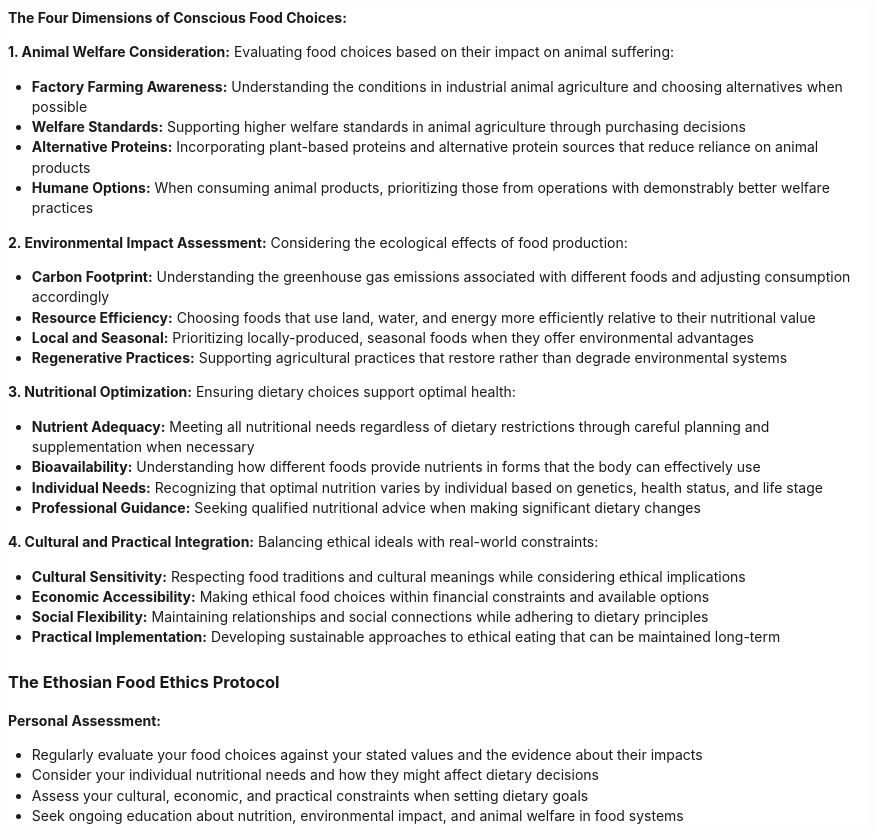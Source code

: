 **The Four Dimensions of Conscious Food Choices:**

**1. Animal Welfare Consideration:**
Evaluating food choices based on their impact on animal suffering:
- **Factory Farming Awareness:** Understanding the conditions in industrial animal agriculture and choosing alternatives when possible
- **Welfare Standards:** Supporting higher welfare standards in animal agriculture through purchasing decisions
- **Alternative Proteins:** Incorporating plant-based proteins and alternative protein sources that reduce reliance on animal products
- **Humane Options:** When consuming animal products, prioritizing those from operations with demonstrably better welfare practices

**2. Environmental Impact Assessment:**
Considering the ecological effects of food production:
- **Carbon Footprint:** Understanding the greenhouse gas emissions associated with different foods and adjusting consumption accordingly
- **Resource Efficiency:** Choosing foods that use land, water, and energy more efficiently relative to their nutritional value
- **Local and Seasonal:** Prioritizing locally-produced, seasonal foods when they offer environmental advantages
- **Regenerative Practices:** Supporting agricultural practices that restore rather than degrade environmental systems

**3. Nutritional Optimization:**
Ensuring dietary choices support optimal health:
- **Nutrient Adequacy:** Meeting all nutritional needs regardless of dietary restrictions through careful planning and supplementation when necessary
- **Bioavailability:** Understanding how different foods provide nutrients in forms that the body can effectively use
- **Individual Needs:** Recognizing that optimal nutrition varies by individual based on genetics, health status, and life stage
- **Professional Guidance:** Seeking qualified nutritional advice when making significant dietary changes

**4. Cultural and Practical Integration:**
Balancing ethical ideals with real-world constraints:
- **Cultural Sensitivity:** Respecting food traditions and cultural meanings while considering ethical implications
- **Economic Accessibility:** Making ethical food choices within financial constraints and available options
- **Social Flexibility:** Maintaining relationships and social connections while adhering to dietary principles
- **Practical Implementation:** Developing sustainable approaches to ethical eating that can be maintained long-term

### The Ethosian Food Ethics Protocol

**Personal Assessment:**
- Regularly evaluate your food choices against your stated values and the evidence about their impacts
- Consider your individual nutritional needs and how they might affect dietary decisions
- Assess your cultural, economic, and practical constraints when setting dietary goals
- Seek ongoing education about nutrition, environmental impact, and animal welfare in food systems

